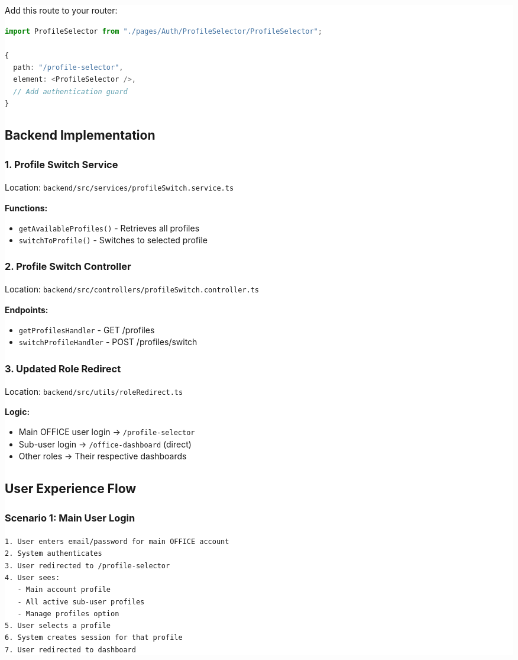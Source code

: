 Add this route to your router:

```typescript
import ProfileSelector from "./pages/Auth/ProfileSelector/ProfileSelector";

{
  path: "/profile-selector",
  element: <ProfileSelector />,
  // Add authentication guard
}
```

## Backend Implementation

### 1. Profile Switch Service
Location: `backend/src/services/profileSwitch.service.ts`

**Functions:**
- `getAvailableProfiles()` - Retrieves all profiles
- `switchToProfile()` - Switches to selected profile

### 2. Profile Switch Controller
Location: `backend/src/controllers/profileSwitch.controller.ts`

**Endpoints:**
- `getProfilesHandler` - GET /profiles
- `switchProfileHandler` - POST /profiles/switch

### 3. Updated Role Redirect
Location: `backend/src/utils/roleRedirect.ts`

**Logic:**
- Main OFFICE user login → `/profile-selector`
- Sub-user login → `/office-dashboard` (direct)
- Other roles → Their respective dashboards

## User Experience Flow

### Scenario 1: Main User Login
```
1. User enters email/password for main OFFICE account
2. System authenticates
3. User redirected to /profile-selector
4. User sees:
   - Main account profile
   - All active sub-user profiles
   - Manage profiles option
5. User selects a profile
6. System creates session for that profile
7. User redirected to dashboard
```
